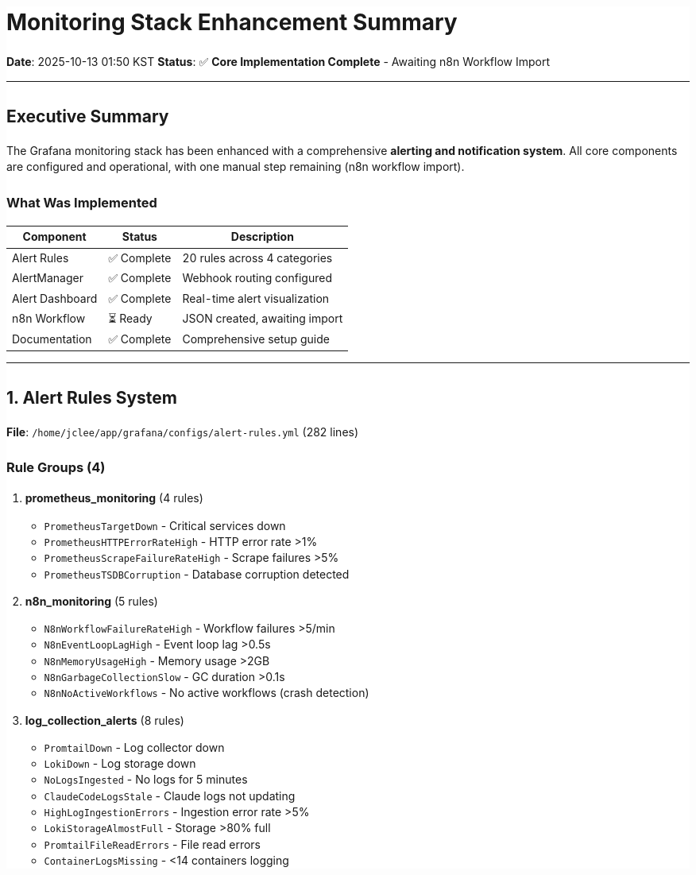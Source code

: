 # Monitoring Stack Enhancement Summary

**Date**: 2025-10-13 01:50 KST
**Status**: ✅ **Core Implementation Complete** - Awaiting n8n Workflow Import

---

## Executive Summary

The Grafana monitoring stack has been enhanced with a comprehensive **alerting and notification system**. All core components are configured and operational, with one manual step remaining (n8n workflow import).

### What Was Implemented

| Component | Status | Description |
|-----------|--------|-------------|
| Alert Rules | ✅ Complete | 20 rules across 4 categories |
| AlertManager | ✅ Complete | Webhook routing configured |
| Alert Dashboard | ✅ Complete | Real-time alert visualization |
| n8n Workflow | ⏳ Ready | JSON created, awaiting import |
| Documentation | ✅ Complete | Comprehensive setup guide |

---

## 1. Alert Rules System

**File**: `/home/jclee/app/grafana/configs/alert-rules.yml` (282 lines)

### Rule Groups (4)

1. **prometheus_monitoring** (4 rules)
   - `PrometheusTargetDown` - Critical services down
   - `PrometheusHTTPErrorRateHigh` - HTTP error rate >1%
   - `PrometheusScrapeFailureRateHigh` - Scrape failures >5%
   - `PrometheusTSDBCorruption` - Database corruption detected

2. **n8n_monitoring** (5 rules)
   - `N8nWorkflowFailureRateHigh` - Workflow failures >5/min
   - `N8nEventLoopLagHigh` - Event loop lag >0.5s
   - `N8nMemoryUsageHigh` - Memory usage >2GB
   - `N8nGarbageCollectionSlow` - GC duration >0.1s
   - `N8nNoActiveWorkflows` - No active workflows (crash detection)

3. **log_collection_alerts** (8 rules)
   - `PromtailDown` - Log collector down
   - `LokiDown` - Log storage down
   - `NoLogsIngested` - No logs for 5 minutes
   - `ClaudeCodeLogsStale` - Claude logs not updating
   - `HighLogIngestionErrors` - Ingestion error rate >5%
   - `LokiStorageAlmostFull` - Storage >80% full
   - `PromtailFileReadErrors` - File read errors
   - `ContainerLogsMissing` - <14 containers logging
